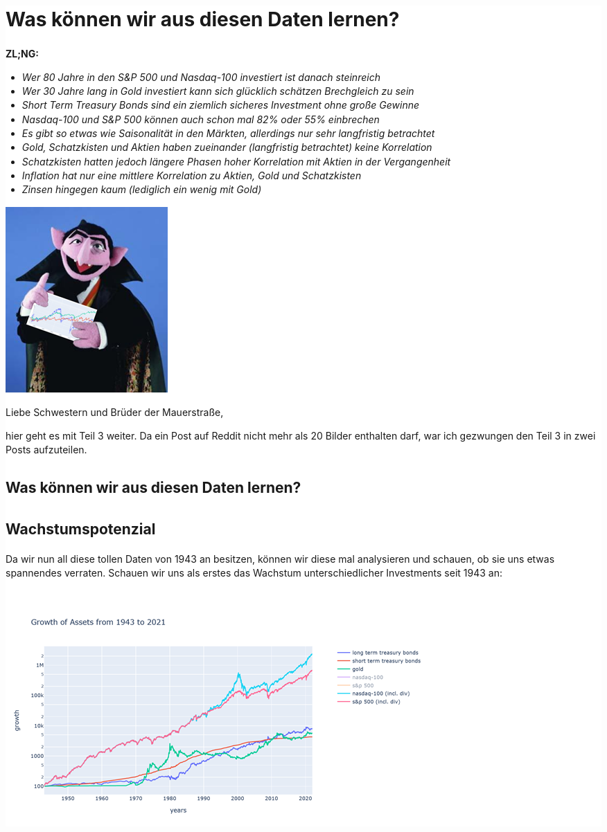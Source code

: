 # Was können wir aus diesen Daten lernen?

**ZL;NG:**

* *Wer 80 Jahre in den S&P 500 und Nasdaq-100 investiert ist danach steinreich*
* *Wer 30 Jahre lang in Gold investiert kann sich glücklich schätzen Brechgleich zu sein*
* *Short Term Treasury Bonds sind ein ziemlich sicheres Investment ohne große Gewinne*
* *Nasdaq-100 und S&P 500 können auch schon mal 82% oder 55% einbrechen*
* *Es gibt so etwas wie Saisonalität in den Märkten, allerdings nur sehr langfristig betrachtet*
* *Gold, Schatzkisten und Aktien haben zueinander (langfristig betrachtet) keine Korrelation*
* *Schatzkisten hatten jedoch längere Phasen hoher Korrelation mit Aktien in der Vergangenheit*
* *Inflation hat nur eine mittlere Korrelation zu Aktien, Gold und Schatzkisten*
* *Zinsen hingegen kaum (lediglich ein wenig mit Gold)*

![Bild von Grafzahl, der ein Aktienchart hält](img/allgemein/zahlgraf.png)

Liebe Schwestern und Brüder der Mauerstraße,

hier geht es mit Teil 3 weiter. Da ein Post auf Reddit nicht mehr als 20 Bilder enthalten darf, war ich gezwungen den Teil 3 in zwei Posts aufzuteilen.

## Was können wir aus diesen Daten lernen?

## Wachstumspotenzial

Da wir nun all diese tollen Daten von 1943 an besitzen, können wir diese mal analysieren und schauen, ob sie uns etwas spannendes verraten. Schauen wir uns als erstes das Wachstum unterschiedlicher Investments seit 1943 an:

&#x200B;

![](img/03_02/01.png)
